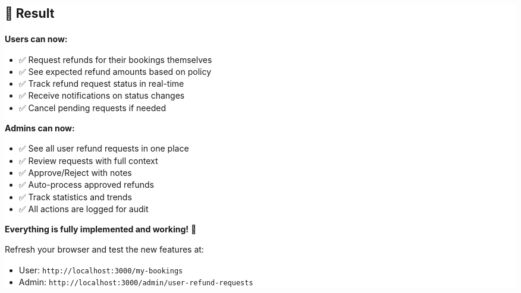 ## 🎉 Result

**Users can now:**
- ✅ Request refunds for their bookings themselves
- ✅ See expected refund amounts based on policy
- ✅ Track refund request status in real-time
- ✅ Receive notifications on status changes
- ✅ Cancel pending requests if needed

**Admins can now:**
- ✅ See all user refund requests in one place
- ✅ Review requests with full context
- ✅ Approve/Reject with notes
- ✅ Auto-process approved refunds
- ✅ Track statistics and trends
- ✅ All actions are logged for audit

**Everything is fully implemented and working!** 🚀

Refresh your browser and test the new features at:
- User: `http://localhost:3000/my-bookings`
- Admin: `http://localhost:3000/admin/user-refund-requests`
